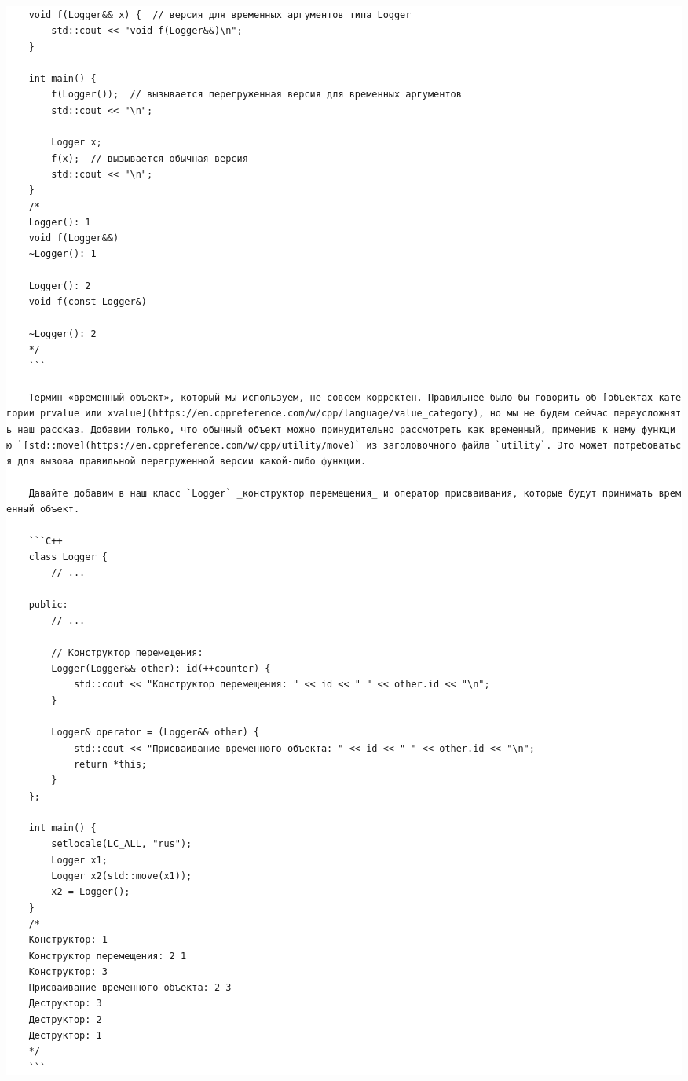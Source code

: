         void f(Logger&& x) {  // версия для временных аргументов типа Logger
            std::cout << "void f(Logger&&)\n";
        }
        
        int main() {
            f(Logger());  // вызывается перегруженная версия для временных аргументов
            std::cout << "\n";
        
            Logger x;
            f(x);  // вызывается обычная версия
            std::cout << "\n";
        }
        /*
        Logger(): 1
        void f(Logger&&)
        ~Logger(): 1
        
        Logger(): 2
        void f(const Logger&)
        
        ~Logger(): 2
        */
        ```
        
        Термин «временный объект», который мы используем, не совсем корректен. Правильнее было бы говорить об [объектах категории prvalue или xvalue](https://en.cppreference.com/w/cpp/language/value_category), но мы не будем сейчас переусложнять наш рассказ. Добавим только, что обычный объект можно принудительно рассмотреть как временный, применив к нему функцию `[std::move](https://en.cppreference.com/w/cpp/utility/move)` из заголовочного файла `utility`. Это может потребоваться для вызова правильной перегруженной версии какой-либо функции.
        
        Давайте добавим в наш класс `Logger` _конструктор перемещения_ и оператор присваивания, которые будут принимать временный объект.
        
        ```C++
        class Logger {
            // ...
        
        public:
            // ...
        
            // Конструктор перемещения:
            Logger(Logger&& other): id(++counter) {
                std::cout << "Конструктор перемещения: " << id << " " << other.id << "\n";
            }
        
            Logger& operator = (Logger&& other) {
                std::cout << "Присваивание временного объекта: " << id << " " << other.id << "\n";
                return *this;
            }
        };
        
        int main() {
            setlocale(LC_ALL, "rus");
            Logger x1;
            Logger x2(std::move(x1));
            x2 = Logger();
        }
        /*
        Конструктор: 1
        Конструктор перемещения: 2 1
        Конструктор: 3
        Присваивание временного объекта: 2 3
        Деструктор: 3
        Деструктор: 2
        Деструктор: 1
        */
        ```
        